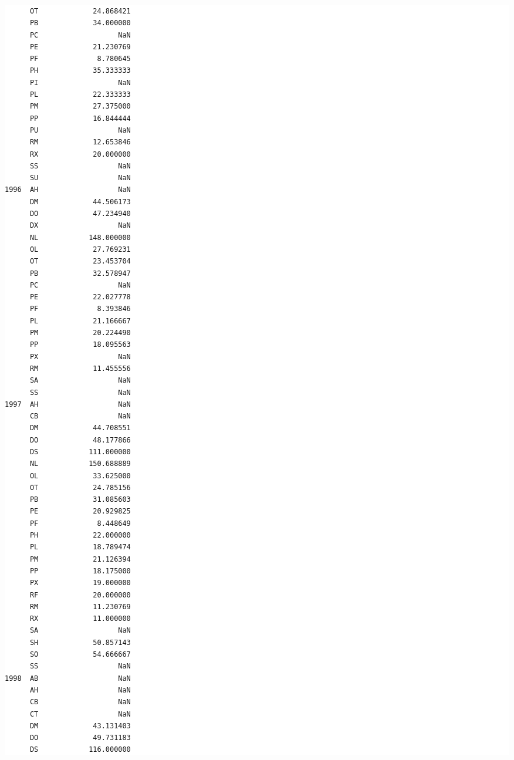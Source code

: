 ```{.output}
      OT             24.868421
      PB             34.000000
      PC                   NaN
      PE             21.230769
      PF              8.780645
      PH             35.333333
      PI                   NaN
      PL             22.333333
      PM             27.375000
      PP             16.844444
      PU                   NaN
      RM             12.653846
      RX             20.000000
      SS                   NaN
      SU                   NaN
1996  AH                   NaN
      DM             44.506173
      DO             47.234940
      DX                   NaN
      NL            148.000000
      OL             27.769231
      OT             23.453704
      PB             32.578947
      PC                   NaN
      PE             22.027778
      PF              8.393846
      PL             21.166667
      PM             20.224490
      PP             18.095563
      PX                   NaN
      RM             11.455556
      SA                   NaN
      SS                   NaN
1997  AH                   NaN
      CB                   NaN
      DM             44.708551
      DO             48.177866
      DS            111.000000
      NL            150.688889
      OL             33.625000
      OT             24.785156
      PB             31.085603
      PE             20.929825
      PF              8.448649
      PH             22.000000
      PL             18.789474
      PM             21.126394
      PP             18.175000
      PX             19.000000
      RF             20.000000
      RM             11.230769
      RX             11.000000
      SA                   NaN
      SH             50.857143
      SO             54.666667
      SS                   NaN
1998  AB                   NaN
      AH                   NaN
      CB                   NaN
      CT                   NaN
      DM             43.131403
      DO             49.731183
      DS            116.000000
```